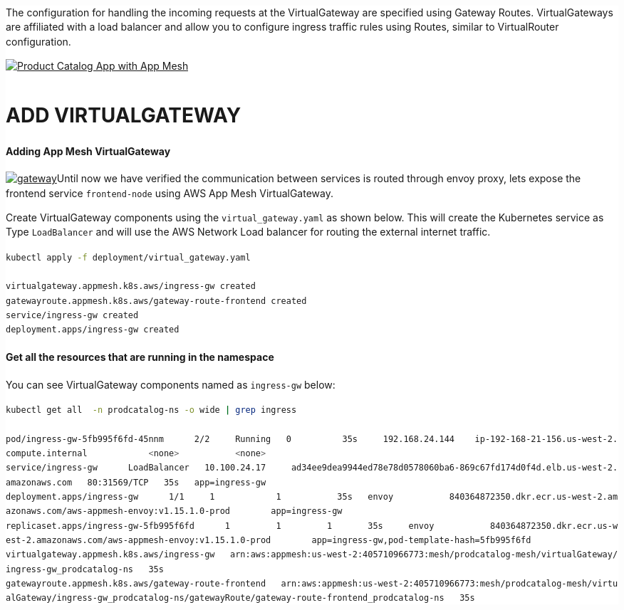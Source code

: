 The configuration for handling the incoming requests at the VirtualGateway are specified using Gateway Routes. VirtualGateways are affiliated with a load balancer and allow you to configure ingress traffic rules using Routes, similar to VirtualRouter configuration.

[![Product Catalog App with App Mesh](https://www.eksworkshop.com/images/app_mesh_fargate/virtualgateway.png)](https://www.eksworkshop.com/images/app_mesh_fargate/virtualgateway.png)



# ADD VIRTUALGATEWAY

#### Adding App Mesh VirtualGateway

[![gateway](https://www.eksworkshop.com/images/app_mesh_fargate/meshify-vg.png)](https://www.eksworkshop.com/images/app_mesh_fargate/meshify-vg.png)Until now we have verified the communication between services is routed through envoy proxy, lets expose the frontend service `frontend-node` using AWS App Mesh VirtualGateway.

Create VirtualGateway components using the `virtual_gateway.yaml` as shown below. This will create the Kubernetes service as Type `LoadBalancer` and will use the AWS Network Load balancer for routing the external internet traffic.

```bash
kubectl apply -f deployment/virtual_gateway.yaml 

virtualgateway.appmesh.k8s.aws/ingress-gw created    
gatewayroute.appmesh.k8s.aws/gateway-route-frontend created 
service/ingress-gw created 
deployment.apps/ingress-gw created 
```

#### Get all the resources that are running in the namespace

You can see VirtualGateway components named as `ingress-gw` below:

```bash
kubectl get all  -n prodcatalog-ns -o wide | grep ingress

pod/ingress-gw-5fb995f6fd-45nnm      2/2     Running   0          35s     192.168.24.144    ip-192-168-21-156.us-west-2.compute.internal            <none>           <none>
service/ingress-gw      LoadBalancer   10.100.24.17     ad34ee9dea9944ed78e78d0578060ba6-869c67fd174d0f4d.elb.us-west-2.amazonaws.com   80:31569/TCP   35s   app=ingress-gw
deployment.apps/ingress-gw      1/1     1            1           35s   envoy           840364872350.dkr.ecr.us-west-2.amazonaws.com/aws-appmesh-envoy:v1.15.1.0-prod        app=ingress-gw
replicaset.apps/ingress-gw-5fb995f6fd      1         1         1       35s     envoy           840364872350.dkr.ecr.us-west-2.amazonaws.com/aws-appmesh-envoy:v1.15.1.0-prod        app=ingress-gw,pod-template-hash=5fb995f6fd
virtualgateway.appmesh.k8s.aws/ingress-gw   arn:aws:appmesh:us-west-2:405710966773:mesh/prodcatalog-mesh/virtualGateway/ingress-gw_prodcatalog-ns   35s
gatewayroute.appmesh.k8s.aws/gateway-route-frontend   arn:aws:appmesh:us-west-2:405710966773:mesh/prodcatalog-mesh/virtualGateway/ingress-gw_prodcatalog-ns/gatewayRoute/gateway-route-frontend_prodcatalog-ns   35s
```
